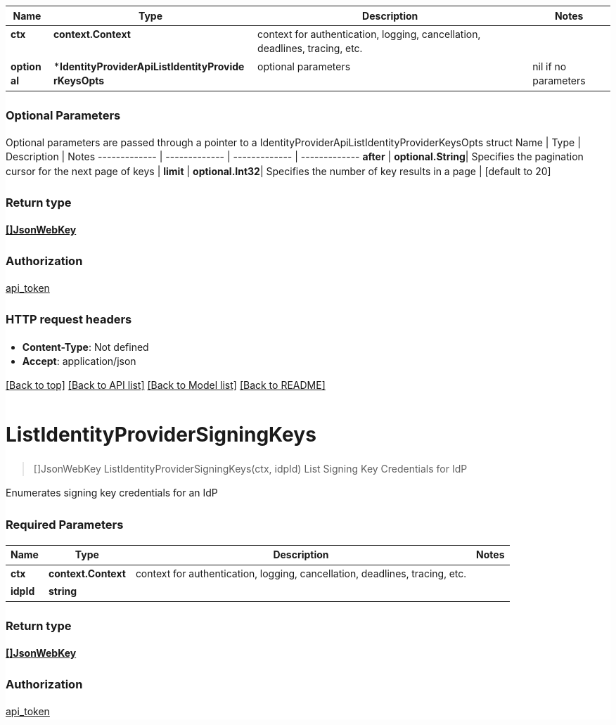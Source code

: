Name | Type | Description  | Notes
------------- | ------------- | ------------- | -------------
 **ctx** | **context.Context** | context for authentication, logging, cancellation, deadlines, tracing, etc.
 **optional** | ***IdentityProviderApiListIdentityProviderKeysOpts** | optional parameters | nil if no parameters

### Optional Parameters
Optional parameters are passed through a pointer to a IdentityProviderApiListIdentityProviderKeysOpts struct
Name | Type | Description  | Notes
------------- | ------------- | ------------- | -------------
 **after** | **optional.String**| Specifies the pagination cursor for the next page of keys | 
 **limit** | **optional.Int32**| Specifies the number of key results in a page | [default to 20]

### Return type

[**[]JsonWebKey**](JsonWebKey.md)

### Authorization

[api_token](../README.md#api_token)

### HTTP request headers

 - **Content-Type**: Not defined
 - **Accept**: application/json

[[Back to top]](#) [[Back to API list]](../README.md#documentation-for-api-endpoints) [[Back to Model list]](../README.md#documentation-for-models) [[Back to README]](../README.md)

# **ListIdentityProviderSigningKeys**
> []JsonWebKey ListIdentityProviderSigningKeys(ctx, idpId)
List Signing Key Credentials for IdP

Enumerates signing key credentials for an IdP

### Required Parameters

Name | Type | Description  | Notes
------------- | ------------- | ------------- | -------------
 **ctx** | **context.Context** | context for authentication, logging, cancellation, deadlines, tracing, etc.
  **idpId** | **string**|  | 

### Return type

[**[]JsonWebKey**](JsonWebKey.md)

### Authorization

[api_token](../README.md#api_token)
